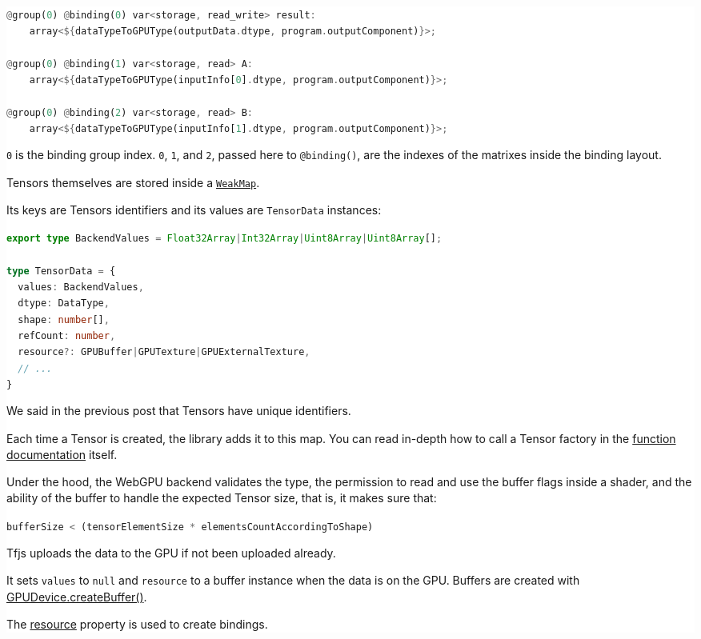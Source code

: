 ```rust
@group(0) @binding(0) var<storage, read_write> result:
    array<${dataTypeToGPUType(outputData.dtype, program.outputComponent)}>;

@group(0) @binding(1) var<storage, read> A:
    array<${dataTypeToGPUType(inputInfo[0].dtype, program.outputComponent)}>;

@group(0) @binding(2) var<storage, read> B:
    array<${dataTypeToGPUType(inputInfo[1].dtype, program.outputComponent)}>;
```

`0` is the binding group index. `0`, `1`, and `2`, passed here to `@binding()`, are the indexes
of the matrixes inside the binding layout.

Tensors themselves are stored inside a [`WeakMap`](https://developer.mozilla.org/en-US/docs/Web/JavaScript/Reference/Global_Objects/WeakMap).

Its keys are Tensors identifiers and its values are `TensorData` instances:

```typescript
export type BackendValues = Float32Array|Int32Array|Uint8Array|Uint8Array[];

type TensorData = {
  values: BackendValues,
  dtype: DataType,
  shape: number[],
  refCount: number,
  resource?: GPUBuffer|GPUTexture|GPUExternalTexture,
  // ...
}
```

We said in the previous post that Tensors have unique identifiers.

Each time a Tensor is created, the library adds it to this map.
You can read in-depth how to call a Tensor factory in the
[function documentation](https://github.com/tensorflow/tfjs/blob/master/tfjs-core/src/ops/tensor.ts)
itself.

Under the hood, the WebGPU backend validates the type,
the permission to read and use the buffer flags inside a shader,
and the ability of the buffer to handle the expected Tensor size,
that is, it makes sure that:

```typescript
bufferSize < (tensorElementSize * elementsCountAccordingToShape)
```

Tfjs uploads the data to the GPU if not been uploaded already.

It sets `values` to `null` and `resource` to a buffer instance when the data is on the GPU.
Buffers are created with [GPUDevice.createBuffer()](https://developer.mozilla.org/en-US/docs/Web/API/GPUDevice/createBuffer).

The [resource](https://developer.mozilla.org/en-US/docs/Web/API/WebGPU_API#representing_pipeline_resources) property is used to create bindings.
